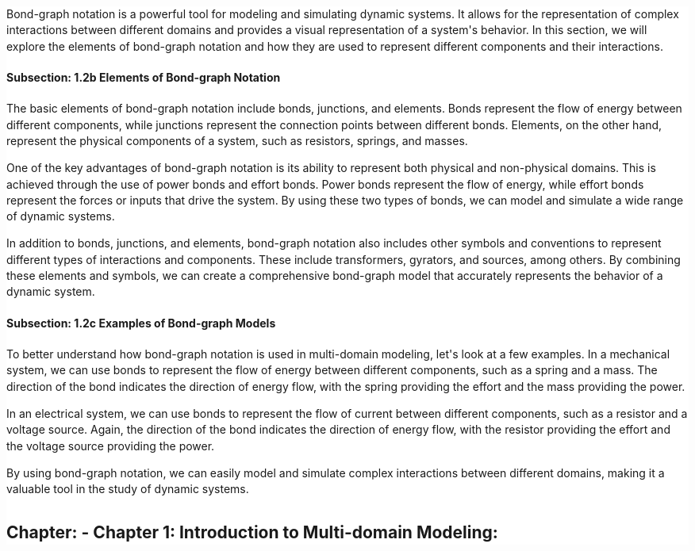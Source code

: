 

Bond-graph notation is a powerful tool for modeling and simulating dynamic systems. It allows for the representation of complex interactions between different domains and provides a visual representation of a system's behavior. In this section, we will explore the elements of bond-graph notation and how they are used to represent different components and their interactions.



#### Subsection: 1.2b Elements of Bond-graph Notation



The basic elements of bond-graph notation include bonds, junctions, and elements. Bonds represent the flow of energy between different components, while junctions represent the connection points between different bonds. Elements, on the other hand, represent the physical components of a system, such as resistors, springs, and masses.



One of the key advantages of bond-graph notation is its ability to represent both physical and non-physical domains. This is achieved through the use of power bonds and effort bonds. Power bonds represent the flow of energy, while effort bonds represent the forces or inputs that drive the system. By using these two types of bonds, we can model and simulate a wide range of dynamic systems.



In addition to bonds, junctions, and elements, bond-graph notation also includes other symbols and conventions to represent different types of interactions and components. These include transformers, gyrators, and sources, among others. By combining these elements and symbols, we can create a comprehensive bond-graph model that accurately represents the behavior of a dynamic system.



#### Subsection: 1.2c Examples of Bond-graph Models



To better understand how bond-graph notation is used in multi-domain modeling, let's look at a few examples. In a mechanical system, we can use bonds to represent the flow of energy between different components, such as a spring and a mass. The direction of the bond indicates the direction of energy flow, with the spring providing the effort and the mass providing the power.



In an electrical system, we can use bonds to represent the flow of current between different components, such as a resistor and a voltage source. Again, the direction of the bond indicates the direction of energy flow, with the resistor providing the effort and the voltage source providing the power.



By using bond-graph notation, we can easily model and simulate complex interactions between different domains, making it a valuable tool in the study of dynamic systems. 





## Chapter: - Chapter 1: Introduction to Multi-domain Modeling:



